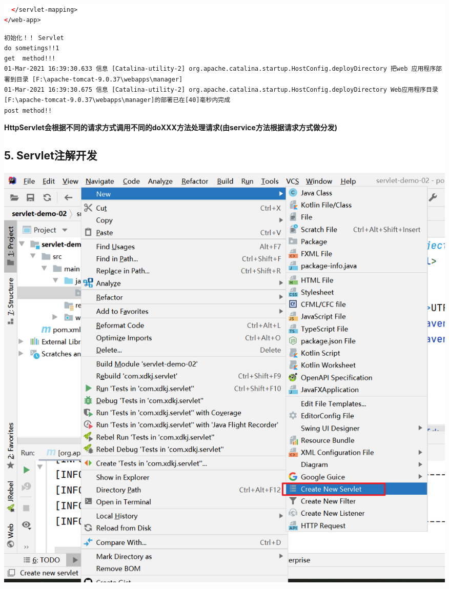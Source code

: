 ```xml
  </servlet-mapping>
</web-app>
```

```properties
初始化！！ Servlet
do sometings!!1
get  method!!!
01-Mar-2021 16:39:30.633 信息 [Catalina-utility-2] org.apache.catalina.startup.HostConfig.deployDirectory 把web 应用程序部署到目录 [F:\apache-tomcat-9.0.37\webapps\manager]
01-Mar-2021 16:39:30.675 信息 [Catalina-utility-2] org.apache.catalina.startup.HostConfig.deployDirectory Web应用程序目录[F:\apache-tomcat-9.0.37\webapps\manager]的部署已在[40]毫秒内完成
post method!!
```

**HttpServlet会根据不同的请求方式调用不同的doXXX方法处理请求(由service方法根据请求方式做分发)**

## 5. Servlet注解开发

![image-20210301172131723](image-20210301172131723.png)
